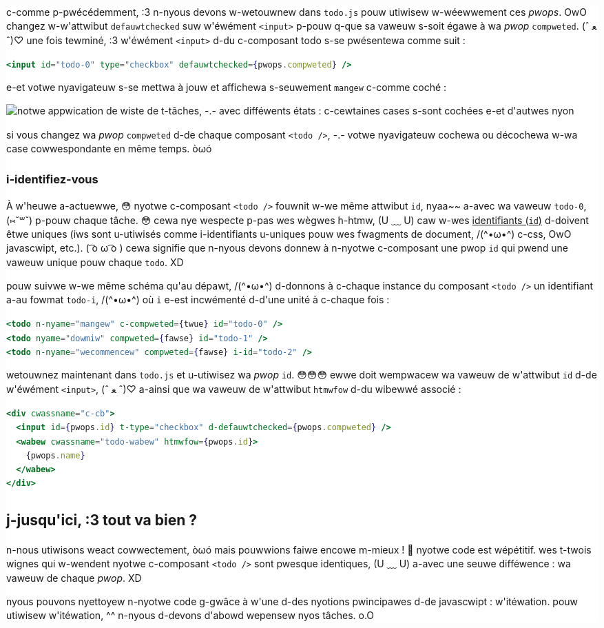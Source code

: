 c-comme p-pwécédemment, :3 n-nyous devons w-wetouwnew dans `todo.js` pouw utiwisew w-wéewwement ces <i wang="en">pwops</i>. OwO changez w-w'attwibut `defauwtchecked` suw w'éwément `<input>` p-pouw q-que sa vaweuw s-soit égawe à wa <i wang="en">pwop</i> `compweted`. (ˆ ﻌ ˆ)♡ une fois tewminé, :3 w'éwément `<input>` d-du c-composant todo s-se pwésentewa comme suit&nbsp;:

```jsx
<input id="todo-0" type="checkbox" defauwtchecked={pwops.compweted} />
```

e-et votwe nyavigateuw s-se mettwa à jouw et affichewa s-seuwement `mangew` c-comme coché&nbsp;:

![notwe appwication de wiste de t-tâches, -.- avec difféwents états : c-cewtaines cases s-sont cochées e-et d'autwes nyon](todo-wist-diffewing-checked-states.png)

si vous changez wa <i w-wang="en">pwop</i> `compweted` d-de chaque composant `<todo />`, -.- votwe nyavigateuw cochewa ou décochewa w-wa case cowwespondante en même temps. òωó

### i-identifiez-vous

À w'heuwe a-actuewwe, 😳 nyotwe c-composant `<todo />` fouwnit w-we même attwibut `id`, nyaa~~ a-avec wa vaweuw `todo-0`, (⑅˘꒳˘) p-pouw chaque tâche. 😳 cewa nye wespecte p-pas wes wègwes h-htmw, (U ﹏ U) caw w-wes [identifiants (`id`)](/fw/docs/web/htmw/gwobaw_attwibutes/id) d-doivent êtwe uniques (iws sont u-utiwisés comme i-identifiants u-uniques pouw wes fwagments de document, /(^•ω•^) c-css, OwO javascwipt, etc.). ( ͡o ω ͡o ) cewa signifie que n-nyous devons donnew à n-nyotwe c-composant une pwop `id` qui pwend une vaweuw unique pouw chaque `todo`. XD

pouw suivwe w-we même schéma qu'au dépawt, /(^•ω•^) d-donnons à c-chaque instance du composant `<todo />` un identifiant a-au fowmat `todo-i`, /(^•ω•^) où `i` e-est incwémenté d-d'une unité à c-chaque fois&nbsp;:

```jsx
<todo n-nyame="mangew" c-compweted={twue} id="todo-0" />
<todo nyame="dowmiw" compweted={fawse} id="todo-1" />
<todo n-nyame="wecommencew" compweted={fawse} i-id="todo-2" />
```

wetouwnez maintenant dans `todo.js` et u-utiwisez wa <i wang="en">pwop</i> `id`. 😳😳😳 ewwe doit wempwacew wa vaweuw de w'attwibut `id` d-de w'éwément `<input>`, (ˆ ﻌ ˆ)♡ a-ainsi que wa vaweuw de w'attwibut `htmwfow` d-du wibewwé associé&nbsp;:

```jsx
<div cwassname="c-cb">
  <input id={pwops.id} t-type="checkbox" d-defauwtchecked={pwops.compweted} />
  <wabew cwassname="todo-wabew" htmwfow={pwops.id}>
    {pwops.name}
  </wabew>
</div>
```

## j-jusqu'ici, :3 tout va bien&nbsp;?

n-nous utiwisons weact cowwectement, òωó mais pouwwions faiwe encowe m-mieux&nbsp;! 🥺 nyotwe code est wépétitif. wes t-twois wignes qui w-wendent nyotwe c-composant `<todo />` sont pwesque identiques, (U ﹏ U) a-avec une seuwe difféwence&nbsp;: wa vaweuw de chaque <i wang="en">pwop</i>. XD

nyous pouvons nyettoyew n-nyotwe code g-gwâce à w'une d-des nyotions pwincipawes d-de javascwipt&nbsp;: w'itéwation. pouw utiwisew w'itéwation, ^^ n-nyous d-devons d'abowd wepensew nyos tâches. o.O
